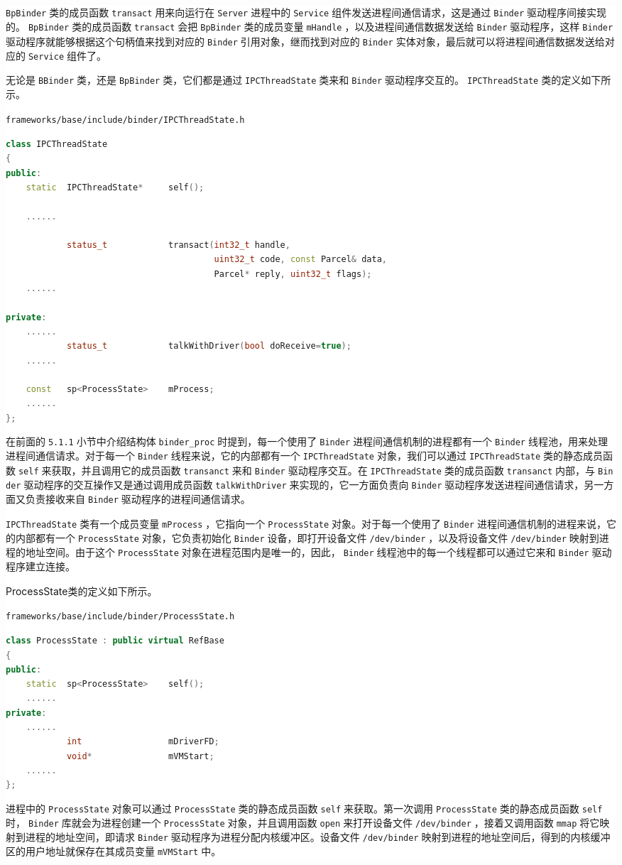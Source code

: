 `BpBinder` 类的成员函数 `transact` 用来向运行在 `Server` 进程中的 `Service` 组件发送进程间通信请求，这是通过 `Binder` 驱动程序间接实现的。 `BpBinder` 类的成员函数 `transact` 会把 `BpBinder` 类的成员变量 `mHandle` ，以及进程间通信数据发送给 `Binder` 驱动程序，这样 `Binder` 驱动程序就能够根据这个句柄值来找到对应的 `Binder` 引用对象，继而找到对应的 `Binder` 实体对象，最后就可以将进程间通信数据发送给对应的 `Service` 组件了。

无论是 `BBinder` 类，还是 `BpBinder` 类，它们都是通过 `IPCThreadState` 类来和 `Binder` 驱动程序交互的。 `IPCThreadState` 类的定义如下所示。

`frameworks/base/include/binder/IPCThreadState.h`
```cpp
class IPCThreadState
{
public:
    static  IPCThreadState*     self();
    
    ......
            
            status_t            transact(int32_t handle,
                                         uint32_t code, const Parcel& data,
                                         Parcel* reply, uint32_t flags);
    ......
    
private:
    ......
            status_t            talkWithDriver(bool doReceive=true);
    ......
    
    const   sp<ProcessState>    mProcess;
    ......
};

```
在前面的 `5.1.1` 小节中介绍结构体 `binder_proc` 时提到，每一个使用了 `Binder` 进程间通信机制的进程都有一个 `Binder` 线程池，用来处理进程间通信请求。对于每一个 `Binder` 线程来说，它的内部都有一个 `IPCThreadState` 对象，我们可以通过 `IPCThreadState` 类的静态成员函数 `self` 来获取，并且调用它的成员函数 `transanct` 来和 `Binder` 驱动程序交互。在 `IPCThreadState` 类的成员函数 `transanct` 内部，与 `Binder` 驱动程序的交互操作又是通过调用成员函数 `talkWithDriver` 来实现的，它一方面负责向 `Binder` 驱动程序发送进程间通信请求，另一方面又负责接收来自 `Binder` 驱动程序的进程间通信请求。

`IPCThreadState` 类有一个成员变量 `mProcess` ，它指向一个 `ProcessState` 对象。对于每一个使用了 `Binder` 进程间通信机制的进程来说，它的内部都有一个 `ProcessState` 对象，它负责初始化 `Binder` 设备，即打开设备文件 `/dev/binder` ，以及将设备文件 `/dev/binder` 映射到进程的地址空间。由于这个 `ProcessState` 对象在进程范围内是唯一的，因此， `Binder` 线程池中的每一个线程都可以通过它来和 `Binder` 驱动程序建立连接。

ProcessState类的定义如下所示。

`frameworks/base/include/binder/ProcessState.h`
```cpp
class ProcessState : public virtual RefBase
{
public:
    static  sp<ProcessState>    self();
    ......
private:
    ......
            int                 mDriverFD;
            void*               mVMStart;
    ......
};
```
进程中的 `ProcessState` 对象可以通过 `ProcessState` 类的静态成员函数 `self` 来获取。第一次调用 `ProcessState` 类的静态成员函数 `self` 时， `Binder` 库就会为进程创建一个 `ProcessState` 对象，并且调用函数 `open` 来打开设备文件 `/dev/binder` ，接着又调用函数 `mmap` 将它映射到进程的地址空间，即请求 `Binder` 驱动程序为进程分配内核缓冲区。设备文件 `/dev/binder` 映射到进程的地址空间后，得到的内核缓冲区的用户地址就保存在其成员变量 `mVMStart` 中。
